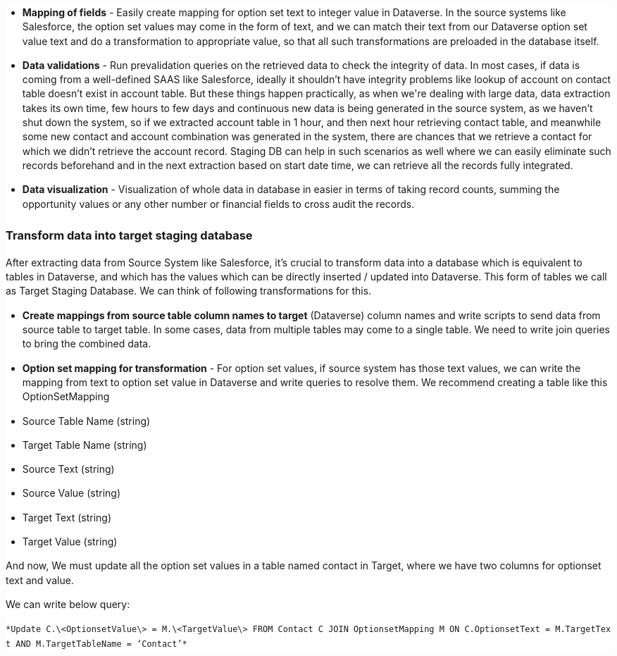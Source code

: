 - **Mapping of fields** - Easily create mapping for option set text to integer value in Dataverse. In the source systems like Salesforce, the option set values may come in the form of text, and we can match their text from our Dataverse option set value text and do a transformation to appropriate value, so that all such transformations are preloaded in the database itself.

- **Data validations** - Run prevalidation queries on the retrieved data to check the integrity of data. In most cases, if data is coming from a well-defined SAAS like Salesforce, ideally it shouldn’t have integrity problems like lookup of account on contact table doesn’t exist in account table. But these things happen practically, as when we're dealing with large data, data extraction takes its own time, few hours to few days and continuous new data is being generated in the source system, as we haven’t shut down the system, so if we extracted account table in 1 hour, and then next hour retrieving contact table, and meanwhile some new contact and account combination was generated in the system, there are chances that we retrieve a contact for which we didn’t retrieve the account record. Staging DB can help in such scenarios as well where we can easily eliminate such records beforehand and in the next extraction based on start date time, we can retrieve all the records fully integrated.

- **Data visualization** - Visualization of whole data in database in easier in terms of taking record counts, summing the opportunity values or any other number or financial fields to cross audit the records.

### Transform data into target staging database

After extracting data from Source System like Salesforce, it’s crucial to transform data into a database which is equivalent to tables in Dataverse, and which has the values which can be directly inserted / updated into Dataverse. This form of tables we call as Target Staging Database. We can think of following transformations for this.

- **Create mappings from source table column names to target**
  (Dataverse) column names and write scripts to send data from source
  table to target table. In some cases, data from multiple tables may
  come to a single table. We need to write join queries to bring the
  combined data.

- **Option set mapping for transformation** - For option set values, if
  source system has those text values, we can write the mapping from
  text to option set value in Dataverse and write queries to resolve
  them. We recommend creating a table like this OptionSetMapping

- Source Table Name (string)

- Target Table Name (string)

- Source Text (string)

- Source Value (string)

- Target Text (string)

- Target Value (string)

And now, We must update all the option set values in a table named contact in Target, where we have two columns for optionset text and value. 

We can write below query:

` *Update C.\<OptionsetValue\> = M.\<TargetValue\> FROM Contact C JOIN OptionsetMapping M ON C.OptionsetText = M.TargetText AND M.TargetTableName = ‘Contact’* `
